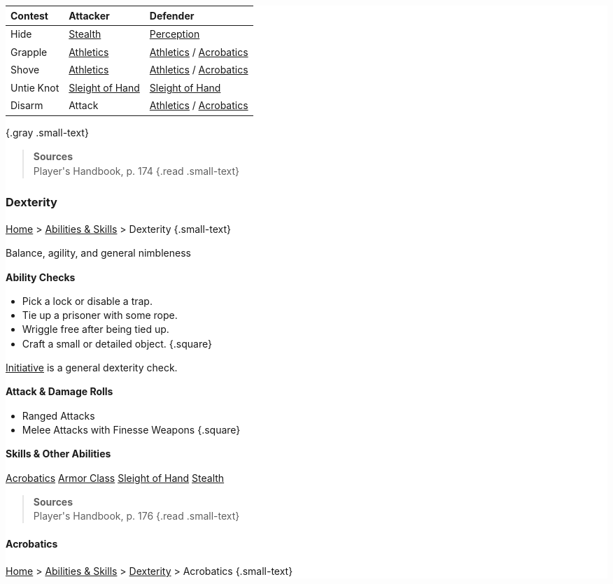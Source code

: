 
| Contest    | Attacker               | Defender |
|:-----------|:-----------------------|:---------|
| Hide       | [Stealth](stealth)     | [Perception](perception)                          |
| Grapple    | [Athletics](athletics) | [Athletics](athletics) / [Acrobatics](acrobatics) |
| Shove      | [Athletics](athletics) | [Athletics](athletics) / [Acrobatics](acrobatics) |
| Untie Knot | [Sleight of Hand](sleight-of-hand) | [Sleight of Hand](sleight-of-hand)    |
| Disarm     | Attack                 | [Athletics](athletics) / [Acrobatics](acrobatics) |
{.gray .small-text}

> **Sources** <br/>
> Player's Handbook, p. 174
{.read .small-text}



### Dexterity
[Home](home) > [Abilities & Skills](abilities-skills) > Dexterity {.small-text}

Balance, agility, and general nimbleness

**Ability Checks**<br/>
- Pick a lock or disable a trap.
- Tie up a prisoner with some rope.
- Wriggle free after being tied up.
- Craft a small or detailed object.
{.square}

[Initiative](initiative) is a general dexterity check.

**Attack & Damage Rolls**<br/>
- Ranged Attacks
- Melee Attacks with Finesse Weapons
{.square}


**Skills & Other Abilities**
<div id="menu-container">
    <a href="acrobatics">Acrobatics</a>
    <a href="armor-class">Armor Class</a>
    <a href="sleight-of-hand">Sleight of Hand</a>
    <a href="stealth">Stealth</a>
</div>

> **Sources** <br/>
> Player's Handbook, p. 176
{.read .small-text}



#### Acrobatics
[Home](home) > [Abilities & Skills](abilities-skills) > [Dexterity](dexterity) > Acrobatics {.small-text}
